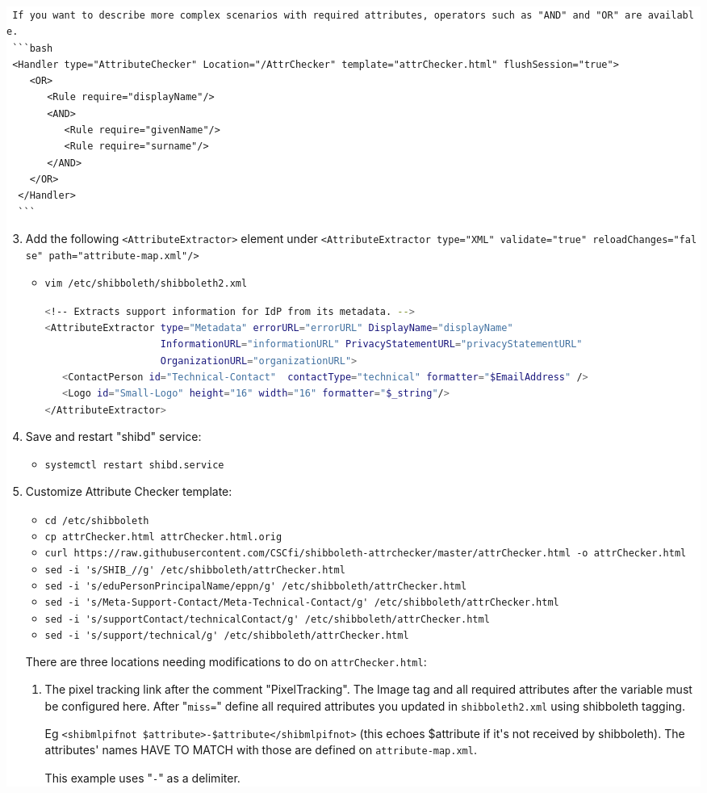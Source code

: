      If you want to describe more complex scenarios with required attributes, operators such as "AND" and "OR" are available.
     ```bash
     <Handler type="AttributeChecker" Location="/AttrChecker" template="attrChecker.html" flushSession="true">
        <OR>
           <Rule require="displayName"/>
           <AND>
              <Rule require="givenName"/>
              <Rule require="surname"/>
           </AND>
        </OR>
      </Handler>
      ```

3. Add the following `<AttributeExtractor>` element under `<AttributeExtractor type="XML" validate="true" reloadChanges="false" path="attribute-map.xml"/>`
   * `vim /etc/shibboleth/shibboleth2.xml`

     ```bash
     <!-- Extracts support information for IdP from its metadata. -->
     <AttributeExtractor type="Metadata" errorURL="errorURL" DisplayName="displayName"
                         InformationURL="informationURL" PrivacyStatementURL="privacyStatementURL"
                         OrganizationURL="organizationURL">
        <ContactPerson id="Technical-Contact"  contactType="technical" formatter="$EmailAddress" />
        <Logo id="Small-Logo" height="16" width="16" formatter="$_string"/>
     </AttributeExtractor>
     ```

4. Save and restart "shibd" service:
   * `systemctl restart shibd.service`
   
5. Customize Attribute Checker template:
   * `cd /etc/shibboleth`
   * `cp attrChecker.html attrChecker.html.orig`
   * `curl https://raw.githubusercontent.com/CSCfi/shibboleth-attrchecker/master/attrChecker.html -o attrChecker.html`
   * `sed -i 's/SHIB_//g' /etc/shibboleth/attrChecker.html`
   * `sed -i 's/eduPersonPrincipalName/eppn/g' /etc/shibboleth/attrChecker.html`
   * `sed -i 's/Meta-Support-Contact/Meta-Technical-Contact/g' /etc/shibboleth/attrChecker.html`
   * `sed -i 's/supportContact/technicalContact/g' /etc/shibboleth/attrChecker.html`
   * `sed -i 's/support/technical/g' /etc/shibboleth/attrChecker.html`

   There are three locations needing modifications to do on `attrChecker.html`:

   1. The pixel tracking link after the comment "PixelTracking". 
      The Image tag and all required attributes after the variable must be configured here. 
      After "`miss=`" define all required attributes you updated in `shibboleth2.xml` using shibboleth tagging. 
      
      Eg `<shibmlpifnot $attribute>-$attribute</shibmlpifnot>` (this echoes $attribute if it's not received by shibboleth).
      The attributes' names HAVE TO MATCH with those are defined on `attribute-map.xml`.
      
      This example uses "`-`" as a delimiter.
      